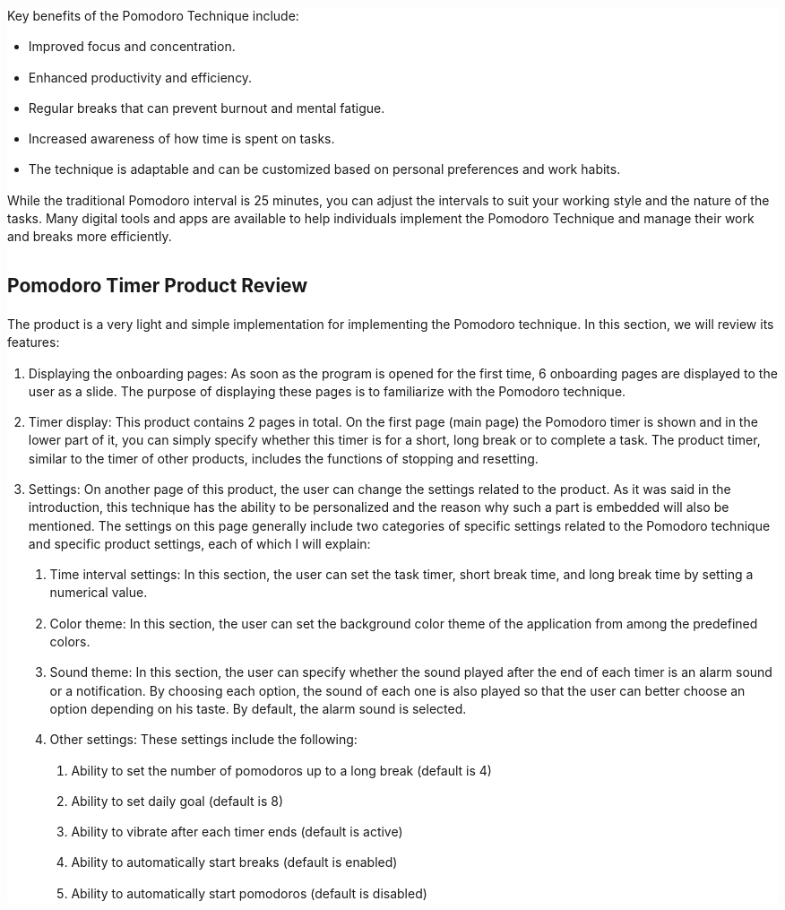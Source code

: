 Key benefits of the Pomodoro Technique include:

* Improved focus and concentration.

* Enhanced productivity and efficiency.

* Regular breaks that can prevent burnout and mental fatigue.

* Increased awareness of how time is spent on tasks.

* The technique is adaptable and can be customized based on personal preferences and work habits.

While the traditional Pomodoro interval is 25 minutes, you can adjust the intervals to suit your working style and the nature of the tasks. Many digital tools and apps are available to help individuals implement the Pomodoro Technique and manage their work and breaks more efficiently.

## Pomodoro Timer Product Review

The product is a very light and simple implementation for implementing the Pomodoro technique. In this section, we will review its features:

1. Displaying the onboarding pages: As soon as the program is opened for the first time, 6 onboarding pages are displayed to the user as a slide. The purpose of displaying these pages is to familiarize with the Pomodoro technique.

2. Timer display: This product contains 2 pages in total. On the first page (main page) the Pomodoro timer is shown and in the lower part of it, you can simply specify whether this timer is for a short, long break or to complete a task. The product timer, similar to the timer of other products, includes the functions of stopping and resetting.

3. Settings: On another page of this product, the user can change the settings related to the product. As it was said in the introduction, this technique has the ability to be personalized and the reason why such a part is embedded will also be mentioned. The settings on this page generally include two categories of specific settings related to the Pomodoro technique and specific product settings, each of which I will explain:

    1. Time interval settings: In this section, the user can set the task timer, short break time, and long break time by setting a numerical value.

    2. Color theme: In this section, the user can set the background color theme of the application from among the predefined colors.

    3. Sound theme: In this section, the user can specify whether the sound played after the end of each timer is an alarm sound or a notification. By choosing each option, the sound of each one is also played so that the user can better choose an option depending on his taste. By default, the alarm sound is selected.

    4. Other settings: These settings include the following:

        1. Ability to set the number of pomodoros up to a long break (default is 4)

        2. Ability to set daily goal (default is 8)

        3. Ability to vibrate after each timer ends (default is active)

        4. Ability to automatically start breaks (default is enabled)

        5. Ability to automatically start pomodoros (default is disabled)
